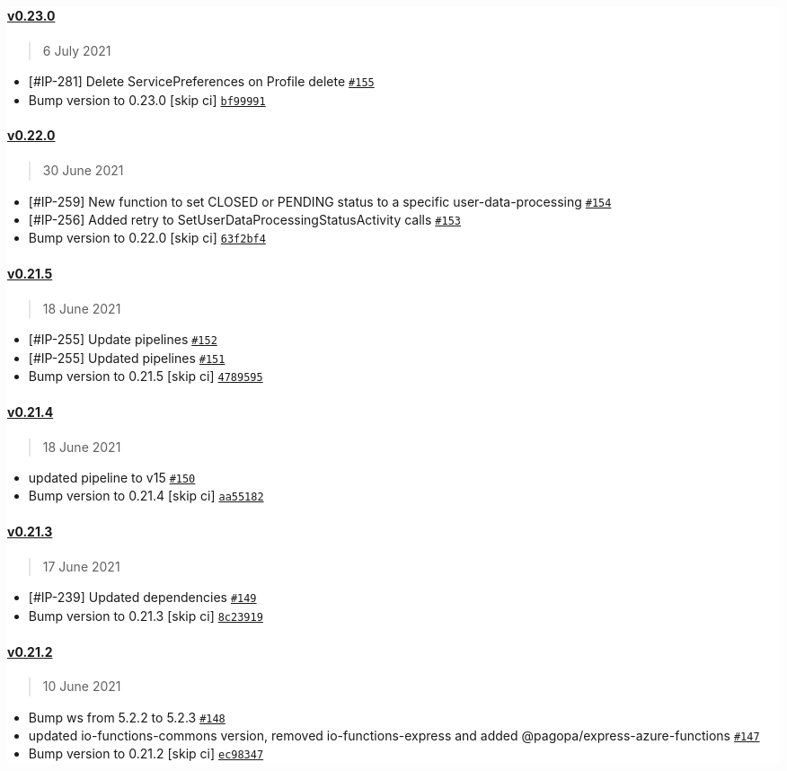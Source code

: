 #### [v0.23.0](https://github.com/pagopa/io-functions-admin/compare/v0.22.0...v0.23.0)

> 6 July 2021

- [#IP-281]  Delete ServicePreferences on Profile delete [`#155`](https://github.com/pagopa/io-functions-admin/pull/155)
- Bump version to 0.23.0 [skip ci] [`bf99991`](https://github.com/pagopa/io-functions-admin/commit/bf999919a631d177692bd4c1045c493585ff143b)

#### [v0.22.0](https://github.com/pagopa/io-functions-admin/compare/v0.21.5...v0.22.0)

> 30 June 2021

- [#IP-259] New function to set CLOSED or PENDING status to a specific user-data-processing [`#154`](https://github.com/pagopa/io-functions-admin/pull/154)
- [#IP-256] Added retry to SetUserDataProcessingStatusActivity calls [`#153`](https://github.com/pagopa/io-functions-admin/pull/153)
- Bump version to 0.22.0 [skip ci] [`63f2bf4`](https://github.com/pagopa/io-functions-admin/commit/63f2bf46963514e2617693a2f474e82ec3569a42)

#### [v0.21.5](https://github.com/pagopa/io-functions-admin/compare/v0.21.4...v0.21.5)

> 18 June 2021

- [#IP-255] Update pipelines [`#152`](https://github.com/pagopa/io-functions-admin/pull/152)
- [#IP-255] Updated pipelines [`#151`](https://github.com/pagopa/io-functions-admin/pull/151)
- Bump version to 0.21.5 [skip ci] [`4789595`](https://github.com/pagopa/io-functions-admin/commit/478959549e3001813576c1bb90788dc96c5885a1)

#### [v0.21.4](https://github.com/pagopa/io-functions-admin/compare/v0.21.3...v0.21.4)

> 18 June 2021

- updated pipeline to v15 [`#150`](https://github.com/pagopa/io-functions-admin/pull/150)
- Bump version to 0.21.4 [skip ci] [`aa55182`](https://github.com/pagopa/io-functions-admin/commit/aa551826e1c05de90fefd98f1c8e3193ea34de4d)

#### [v0.21.3](https://github.com/pagopa/io-functions-admin/compare/v0.21.2...v0.21.3)

> 17 June 2021

- [#IP-239] Updated dependencies [`#149`](https://github.com/pagopa/io-functions-admin/pull/149)
- Bump version to 0.21.3 [skip ci] [`8c23919`](https://github.com/pagopa/io-functions-admin/commit/8c23919892ac668462cf4e3e35963cb0dc0a34f5)

#### [v0.21.2](https://github.com/pagopa/io-functions-admin/compare/v0.21.1...v0.21.2)

> 10 June 2021

- Bump ws from 5.2.2 to 5.2.3 [`#148`](https://github.com/pagopa/io-functions-admin/pull/148)
- updated io-functions-commons version, removed io-functions-express and added @pagopa/express-azure-functions [`#147`](https://github.com/pagopa/io-functions-admin/pull/147)
- Bump version to 0.21.2 [skip ci] [`ec98347`](https://github.com/pagopa/io-functions-admin/commit/ec983477459bef7bf377eb5c7b419c11808212d1)
